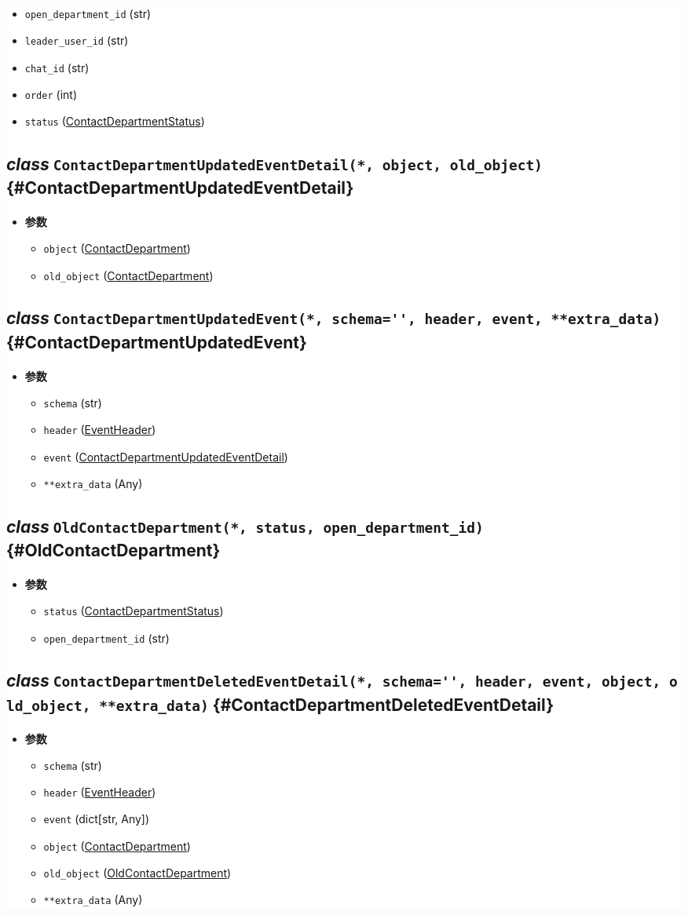   - `open_department_id` (str)

  - `leader_user_id` (str)

  - `chat_id` (str)

  - `order` (int)

  - `status` ([ContactDepartmentStatus](#ContactDepartmentStatus))

## _class_ `ContactDepartmentUpdatedEventDetail(*, object, old_object)` {#ContactDepartmentUpdatedEventDetail}

- **参数**

  - `object` ([ContactDepartment](#ContactDepartment))

  - `old_object` ([ContactDepartment](#ContactDepartment))

## _class_ `ContactDepartmentUpdatedEvent(*, schema='', header, event, **extra_data)` {#ContactDepartmentUpdatedEvent}

- **参数**

  - `schema` (str)

  - `header` ([EventHeader](#EventHeader))

  - `event` ([ContactDepartmentUpdatedEventDetail](#ContactDepartmentUpdatedEventDetail))

  - `**extra_data` (Any)

## _class_ `OldContactDepartment(*, status, open_department_id)` {#OldContactDepartment}

- **参数**

  - `status` ([ContactDepartmentStatus](#ContactDepartmentStatus))

  - `open_department_id` (str)

## _class_ `ContactDepartmentDeletedEventDetail(*, schema='', header, event, object, old_object, **extra_data)` {#ContactDepartmentDeletedEventDetail}

- **参数**

  - `schema` (str)

  - `header` ([EventHeader](#EventHeader))

  - `event` (dict[str, Any])

  - `object` ([ContactDepartment](#ContactDepartment))

  - `old_object` ([OldContactDepartment](#OldContactDepartment))

  - `**extra_data` (Any)
